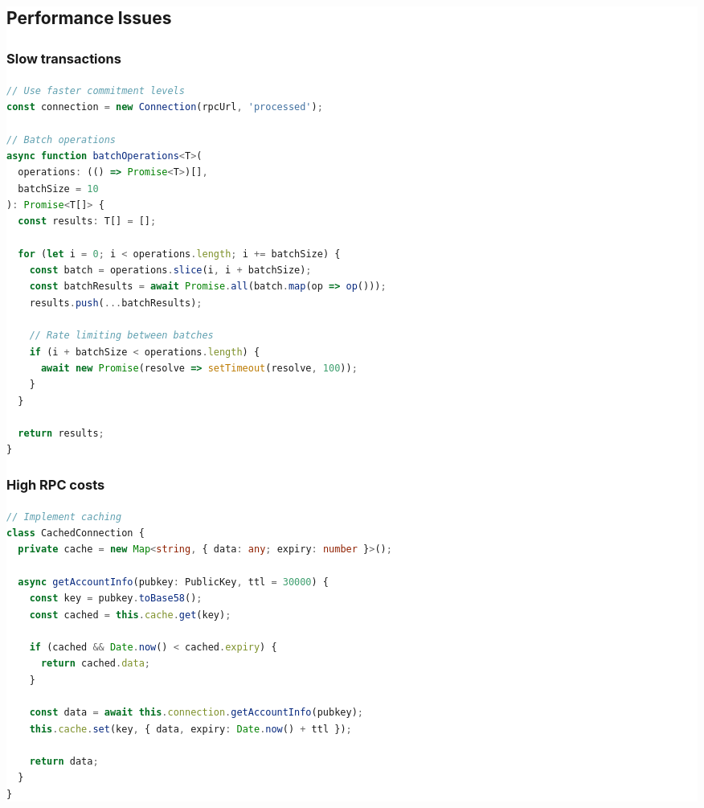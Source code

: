## Performance Issues

### Slow transactions
```typescript
// Use faster commitment levels
const connection = new Connection(rpcUrl, 'processed');

// Batch operations
async function batchOperations<T>(
  operations: (() => Promise<T>)[],
  batchSize = 10
): Promise<T[]> {
  const results: T[] = [];
  
  for (let i = 0; i < operations.length; i += batchSize) {
    const batch = operations.slice(i, i + batchSize);
    const batchResults = await Promise.all(batch.map(op => op()));
    results.push(...batchResults);
    
    // Rate limiting between batches
    if (i + batchSize < operations.length) {
      await new Promise(resolve => setTimeout(resolve, 100));
    }
  }
  
  return results;
}
```

### High RPC costs
```typescript
// Implement caching
class CachedConnection {
  private cache = new Map<string, { data: any; expiry: number }>();
  
  async getAccountInfo(pubkey: PublicKey, ttl = 30000) {
    const key = pubkey.toBase58();
    const cached = this.cache.get(key);
    
    if (cached && Date.now() < cached.expiry) {
      return cached.data;
    }
    
    const data = await this.connection.getAccountInfo(pubkey);
    this.cache.set(key, { data, expiry: Date.now() + ttl });
    
    return data;
  }
}
```
